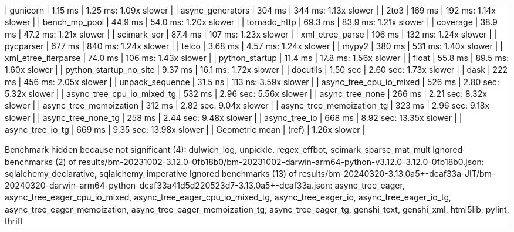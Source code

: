 | gunicorn                   | 1.15 ms                                                | 1.25 ms: 1.09x slower                                                  |
| async_generators           | 304 ms                                                 | 344 ms: 1.13x slower                                                   |
| 2to3                       | 169 ms                                                 | 192 ms: 1.14x slower                                                   |
| bench_mp_pool              | 44.9 ms                                                | 54.0 ms: 1.20x slower                                                  |
| tornado_http               | 69.3 ms                                                | 83.9 ms: 1.21x slower                                                  |
| coverage                   | 38.9 ms                                                | 47.2 ms: 1.21x slower                                                  |
| scimark_sor                | 87.4 ms                                                | 107 ms: 1.23x slower                                                   |
| xml_etree_parse            | 106 ms                                                 | 132 ms: 1.24x slower                                                   |
| pycparser                  | 677 ms                                                 | 840 ms: 1.24x slower                                                   |
| telco                      | 3.68 ms                                                | 4.57 ms: 1.24x slower                                                  |
| mypy2                      | 380 ms                                                 | 531 ms: 1.40x slower                                                   |
| xml_etree_iterparse        | 74.0 ms                                                | 106 ms: 1.43x slower                                                   |
| python_startup             | 11.4 ms                                                | 17.8 ms: 1.56x slower                                                  |
| float                      | 55.8 ms                                                | 89.5 ms: 1.60x slower                                                  |
| python_startup_no_site     | 9.37 ms                                                | 16.1 ms: 1.72x slower                                                  |
| docutils                   | 1.50 sec                                               | 2.60 sec: 1.73x slower                                                 |
| dask                       | 222 ms                                                 | 456 ms: 2.05x slower                                                   |
| unpack_sequence            | 31.5 ns                                                | 113 ns: 3.59x slower                                                   |
| async_tree_cpu_io_mixed    | 526 ms                                                 | 2.80 sec: 5.32x slower                                                 |
| async_tree_cpu_io_mixed_tg | 532 ms                                                 | 2.96 sec: 5.56x slower                                                 |
| async_tree_none            | 266 ms                                                 | 2.21 sec: 8.32x slower                                                 |
| async_tree_memoization     | 312 ms                                                 | 2.82 sec: 9.04x slower                                                 |
| async_tree_memoization_tg  | 323 ms                                                 | 2.96 sec: 9.18x slower                                                 |
| async_tree_none_tg         | 258 ms                                                 | 2.44 sec: 9.48x slower                                                 |
| async_tree_io              | 668 ms                                                 | 8.92 sec: 13.35x slower                                                |
| async_tree_io_tg           | 669 ms                                                 | 9.35 sec: 13.98x slower                                                |
| Geometric mean             | (ref)                                                  | 1.26x slower                                                           |

Benchmark hidden because not significant (4): dulwich_log, unpickle, regex_effbot, scimark_sparse_mat_mult
Ignored benchmarks (2) of results/bm-20231002-3.12.0-0fb18b0/bm-20231002-darwin-arm64-python-v3.12.0-3.12.0-0fb18b0.json: sqlalchemy_declarative, sqlalchemy_imperative
Ignored benchmarks (13) of results/bm-20240320-3.13.0a5+-dcaf33a-JIT/bm-20240320-darwin-arm64-python-dcaf33a41d5d220523d7-3.13.0a5+-dcaf33a.json: async_tree_eager, async_tree_eager_cpu_io_mixed, async_tree_eager_cpu_io_mixed_tg, async_tree_eager_io, async_tree_eager_io_tg, async_tree_eager_memoization, async_tree_eager_memoization_tg, async_tree_eager_tg, genshi_text, genshi_xml, html5lib, pylint, thrift
